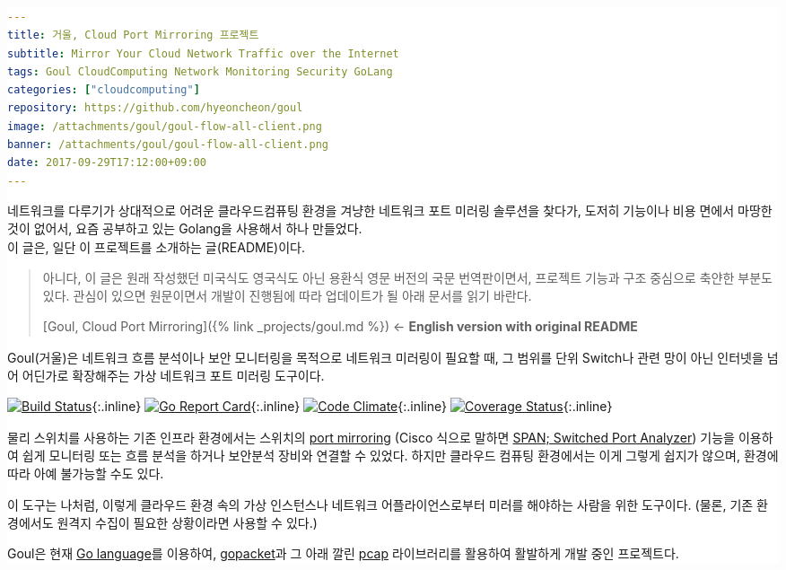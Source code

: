 ```yaml
---
title: 거울, Cloud Port Mirroring 프로젝트
subtitle: Mirror Your Cloud Network Traffic over the Internet
tags: Goul CloudComputing Network Monitoring Security GoLang
categories: ["cloudcomputing"]
repository: https://github.com/hyeoncheon/goul
image: /attachments/goul/goul-flow-all-client.png
banner: /attachments/goul/goul-flow-all-client.png
date: 2017-09-29T17:12:00+09:00
---
```

네트워크를 다루기가 상대적으로 어려운 클라우드컴퓨팅 환경을 겨냥한
네트워크 포트 미러링 솔루션을 찾다가, 도저히 기능이나 비용 면에서
마땅한 것이 없어서, 요즘 공부하고 있는 Golang을 사용해서 하나 만들었다.  
이 글은, 일단 이 프로젝트를 소개하는 글(README)이다.

> 아니다, 이 글은 원래 작성했던 미국식도 영국식도 아닌 용환식 영문 버전의
> 국문 번역판이면서,
> 프로젝트 기능과 구조 중심으로 축얀한 부분도 있다.
> 관심이 있으면 원문이면서
> 개발이 진행됨에 따라 업데이트가 될 아래 문서를 읽기 바란다.
> 
> [Goul, Cloud Port Mirroring]({% link _projects/goul.md %})
> <- **English version with original README**

Goul(거울)은 네트워크 흐름 분석이나 보안 모니터링을 목적으로 네트워크
미러링이 필요할 때, 그 범위를 단위 Switch나 관련 망이 아닌 인터넷을
넘어 어딘가로 확장해주는 가상 네트워크 포트 미러링 도구이다.

[![Build Status](https://travis-ci.org/hyeoncheon/goul.svg?branch=master)](https://travis-ci.org/hyeoncheon/goul){:.inline}
[![Go Report Card](https://goreportcard.com/badge/github.com/hyeoncheon/goul)](https://goreportcard.com/report/github.com/hyeoncheon/goul){:.inline}
[![Code Climate](https://codeclimate.com/github/hyeoncheon/goul/badges/gpa.svg)](https://codeclimate.com/github/hyeoncheon/goul){:.inline}
[![Coverage Status](https://coveralls.io/repos/github/hyeoncheon/goul/badge.svg?branch=master)](https://coveralls.io/github/hyeoncheon/goul?branch=master){:.inline}

물리 스위치를 사용하는 기존 인프라 환경에서는 스위치의
[port mirroring] (Cisco 식으로 말하면 [SPAN; Switched Port Analyzer])
기능을 이용하여 쉽게 모니터링 또는 흐름 분석을 하거나 보안분석 장비와
연결할 수 있었다. 하지만 클라우드 컴퓨팅 환경에서는 이게 그렇게 쉽지가
않으며, 환경에 따라 아예 불가능할 수도 있다.

이 도구는 나처럼, 이렇게 클라우드 환경 속의 가상 인스턴스나 네트워크
어플라이언스로부터 미러를 해야하는 사람을 위한 도구이다. (물론, 기존
환경에서도 원격지 수집이 필요한 상황이라면 사용할 수 있다.)

Goul은 현재 [Go language]를 이용하여, [gopacket]과 그 아래 깔린 [pcap]
라이브러리를 활용하여 활발하게 개발 중인 프로젝트다.

[port mirroring]:https://en.wikipedia.org/wiki/Port_mirroring
[SPAN; Switched Port Analyzer]:https://supportforums.cisco.com/t5/network-infrastructure-documents/understanding-span-rspan-and-erspan/ta-p/3144951
[Go language]:https://golang.org/
[gopacket]:https://github.com/google/gopacket
[pcap]:http://www.tcpdump.org/pcap.html

